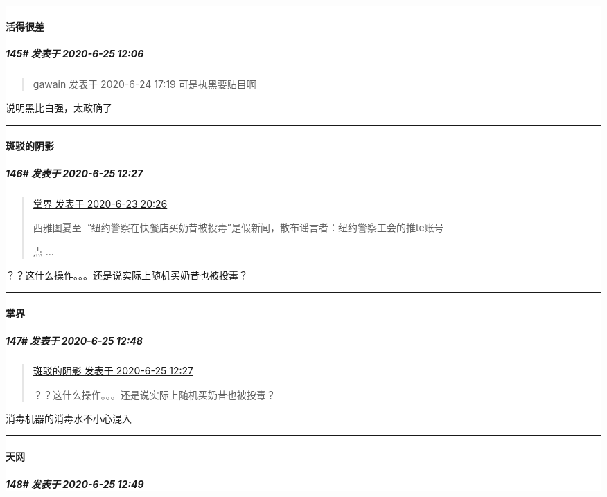 





-----

####  活得很差  
##### 145#       发表于 2020-6-25 12:06



<blockquote>gawain 发表于 2020-6-24 17:19
可是执黑要贴目啊</blockquote>
说明黑比白强，太政确了







-----

####  斑驳的阴影  
##### 146#       发表于 2020-6-25 12:27



<blockquote><a href="httphttps://bbs.saraba1st.com/2b/forum.php?mod=redirect&amp;goto=findpost&amp;pid=47923894&amp;ptid=1943652" target="_blank">掌界 发表于 2020-6-23 20:26</a>

西雅图夏至  “纽约警察在快餐店买奶昔被投毒”是假新闻，散布谣言者：纽约警察工会的推te账号 ​​​​

点 ...</blockquote>
？？这什么操作。。。还是说实际上随机买奶昔也被投毒？







-----

####  掌界  
##### 147#       发表于 2020-6-25 12:48



<blockquote><a href="httphttps://bbs.saraba1st.com/2b/forum.php?mod=redirect&amp;goto=findpost&amp;pid=47945798&amp;ptid=1943652" target="_blank">斑驳的阴影 发表于 2020-6-25 12:27</a>

？？这什么操作。。。还是说实际上随机买奶昔也被投毒？</blockquote>
消毒机器的消毒水不小心混入







-----

####  天网  
##### 148#       发表于 2020-6-25 12:49
